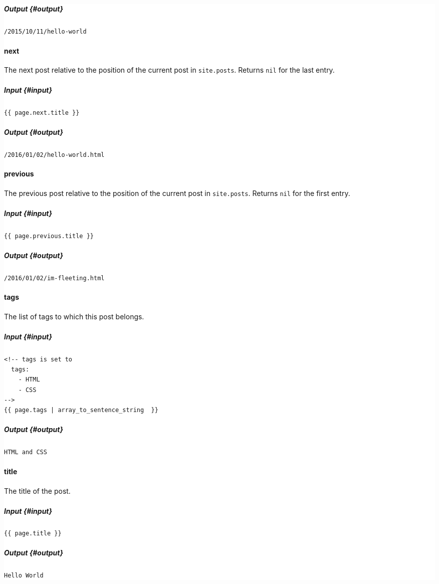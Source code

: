 ##### Output {#output}

    /2015/10/11/hello-world

#### next

The next post relative to the position of the current post in
`site.posts`. Returns `nil` for the last entry.

##### Input {#input}

    {{ page.next.title }}

##### Output {#output}

    /2016/01/02/hello-world.html

#### previous

The previous post relative to the position of the current post in
`site.posts`. Returns `nil` for the first entry.

##### Input {#input}

    {{ page.previous.title }}

##### Output {#output}

    /2016/01/02/im-fleeting.html

#### tags

The list of tags to which this post belongs.

##### Input {#input}

    <!-- tags is set to
      tags:
        - HTML
        - CSS
    -->
    {{ page.tags | array_to_sentence_string  }}

##### Output {#output}

    HTML and CSS

#### title

The title of the post.

##### Input {#input}

    {{ page.title }}

##### Output {#output}

    Hello World
